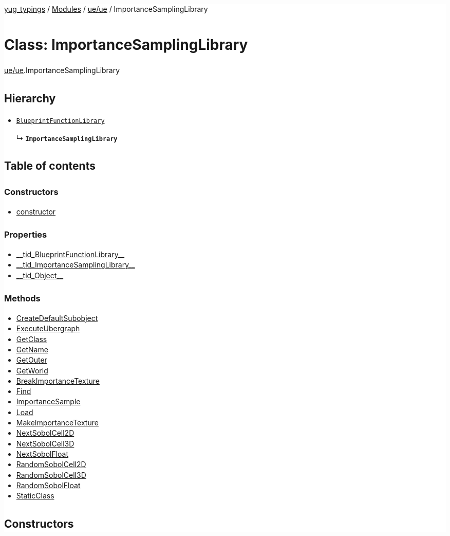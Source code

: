 [yug_typings](../README.md) / [Modules](../modules.md) / [ue/ue](../modules/ue_ue.md) / ImportanceSamplingLibrary

# Class: ImportanceSamplingLibrary

[ue/ue](../modules/ue_ue.md).ImportanceSamplingLibrary

## Hierarchy

- [`BlueprintFunctionLibrary`](ue_ue.BlueprintFunctionLibrary.md)

  ↳ **`ImportanceSamplingLibrary`**

## Table of contents

### Constructors

- [constructor](ue_ue.ImportanceSamplingLibrary.md#constructor)

### Properties

- [\_\_tid\_BlueprintFunctionLibrary\_\_](ue_ue.ImportanceSamplingLibrary.md#__tid_blueprintfunctionlibrary__)
- [\_\_tid\_ImportanceSamplingLibrary\_\_](ue_ue.ImportanceSamplingLibrary.md#__tid_importancesamplinglibrary__)
- [\_\_tid\_Object\_\_](ue_ue.ImportanceSamplingLibrary.md#__tid_object__)

### Methods

- [CreateDefaultSubobject](ue_ue.ImportanceSamplingLibrary.md#createdefaultsubobject)
- [ExecuteUbergraph](ue_ue.ImportanceSamplingLibrary.md#executeubergraph)
- [GetClass](ue_ue.ImportanceSamplingLibrary.md#getclass)
- [GetName](ue_ue.ImportanceSamplingLibrary.md#getname)
- [GetOuter](ue_ue.ImportanceSamplingLibrary.md#getouter)
- [GetWorld](ue_ue.ImportanceSamplingLibrary.md#getworld)
- [BreakImportanceTexture](ue_ue.ImportanceSamplingLibrary.md#breakimportancetexture)
- [Find](ue_ue.ImportanceSamplingLibrary.md#find)
- [ImportanceSample](ue_ue.ImportanceSamplingLibrary.md#importancesample)
- [Load](ue_ue.ImportanceSamplingLibrary.md#load)
- [MakeImportanceTexture](ue_ue.ImportanceSamplingLibrary.md#makeimportancetexture)
- [NextSobolCell2D](ue_ue.ImportanceSamplingLibrary.md#nextsobolcell2d)
- [NextSobolCell3D](ue_ue.ImportanceSamplingLibrary.md#nextsobolcell3d)
- [NextSobolFloat](ue_ue.ImportanceSamplingLibrary.md#nextsobolfloat)
- [RandomSobolCell2D](ue_ue.ImportanceSamplingLibrary.md#randomsobolcell2d)
- [RandomSobolCell3D](ue_ue.ImportanceSamplingLibrary.md#randomsobolcell3d)
- [RandomSobolFloat](ue_ue.ImportanceSamplingLibrary.md#randomsobolfloat)
- [StaticClass](ue_ue.ImportanceSamplingLibrary.md#staticclass)

## Constructors
